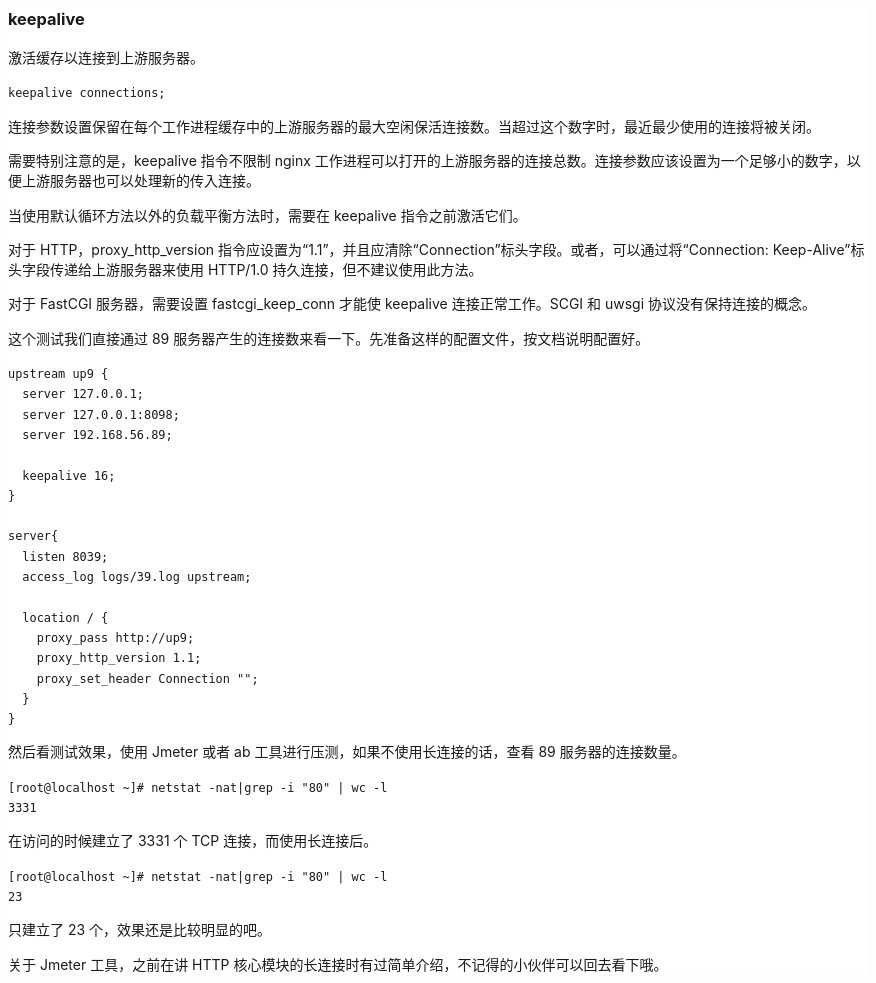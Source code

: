 ### keepalive

激活缓存以连接到上游服务器。

```nginx
keepalive connections;
```

连接参数设置保留在每个工作进程缓存中的上游服务器的最大空闲保活连接数。当超过这个数字时，最近最少使用的连接将被关闭。

需要特别注意的是，keepalive 指令不限制 nginx 工作进程可以打开的上游服务器的连接总数。连接参数应该设置为一个足够小的数字，以便上游服务器也可以处理新的传入连接。

当使用默认循环方法以外的负载平衡方法时，需要在 keepalive 指令之前激活它们。

对于 HTTP，proxy_http_version 指令应设置为“1.1”，并且应清除“Connection”标头字段。或者，可以通过将“Connection: Keep-Alive”标头字段传递给上游服务器来使用 HTTP/1.0 持久连接，但不建议使用此方法。

对于 FastCGI 服务器，需要设置 fastcgi_keep_conn 才能使 keepalive 连接正常工作。SCGI 和 uwsgi 协议没有保持连接的概念。

这个测试我们直接通过 89 服务器产生的连接数来看一下。先准备这样的配置文件，按文档说明配置好。

```nginx
upstream up9 {
  server 127.0.0.1;
  server 127.0.0.1:8098;
  server 192.168.56.89;

  keepalive 16;
}

server{
  listen 8039;
  access_log logs/39.log upstream;

  location / {
    proxy_pass http://up9;
    proxy_http_version 1.1;
    proxy_set_header Connection "";
  }
}
```

然后看测试效果，使用 Jmeter 或者 ab 工具进行压测，如果不使用长连接的话，查看 89 服务器的连接数量。

```shell
[root@localhost ~]# netstat -nat|grep -i "80" | wc -l
3331
```

在访问的时候建立了 3331 个 TCP 连接，而使用长连接后。

```shell
[root@localhost ~]# netstat -nat|grep -i "80" | wc -l
23
```

只建立了 23 个，效果还是比较明显的吧。

关于 Jmeter 工具，之前在讲 HTTP 核心模块的长连接时有过简单介绍，不记得的小伙伴可以回去看下哦。

